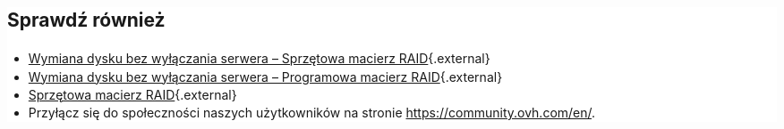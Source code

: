 ## Sprawdź również

* [Wymiana dysku bez wyłączania serwera – Sprzętowa macierz RAID](https://docs.ovh.com/gb/en/dedicated/hotswap-raid-hard/){.external}
* [Wymiana dysku bez wyłączania serwera – Programowa macierz RAID](https://docs.ovh.com/gb/en/dedicated/hotswap-raid-soft/){.external}
* [Sprzętowa macierz RAID](https://docs.ovh.com/gb/en/dedicated/raid-hard/){.external}
* Przyłącz się do społeczności naszych użytkowników na stronie <https://community.ovh.com/en/>.